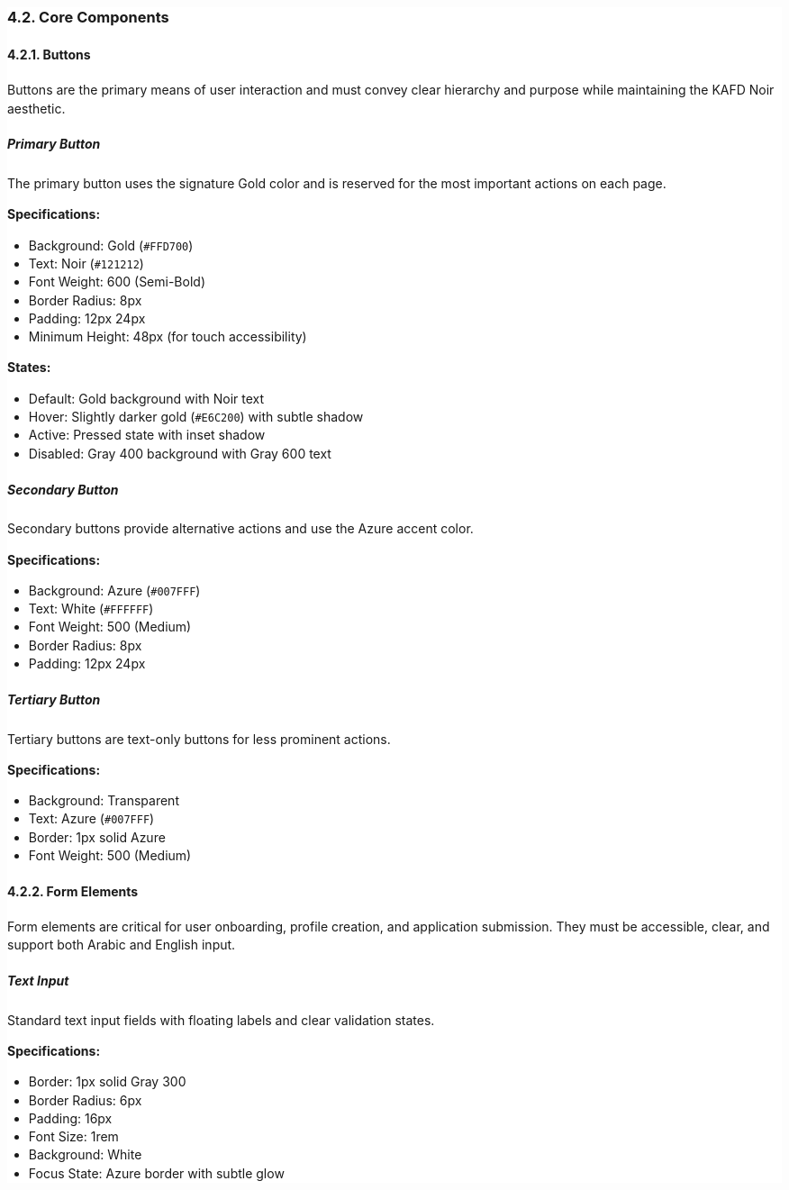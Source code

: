 ### 4.2. Core Components

#### 4.2.1. Buttons

Buttons are the primary means of user interaction and must convey clear hierarchy and purpose while maintaining the KAFD Noir aesthetic.

##### Primary Button
The primary button uses the signature Gold color and is reserved for the most important actions on each page.

**Specifications:**
- Background: Gold (`#FFD700`)
- Text: Noir (`#121212`)
- Font Weight: 600 (Semi-Bold)
- Border Radius: 8px
- Padding: 12px 24px
- Minimum Height: 48px (for touch accessibility)

**States:**
- Default: Gold background with Noir text
- Hover: Slightly darker gold (`#E6C200`) with subtle shadow
- Active: Pressed state with inset shadow
- Disabled: Gray 400 background with Gray 600 text

##### Secondary Button
Secondary buttons provide alternative actions and use the Azure accent color.

**Specifications:**
- Background: Azure (`#007FFF`)
- Text: White (`#FFFFFF`)
- Font Weight: 500 (Medium)
- Border Radius: 8px
- Padding: 12px 24px

##### Tertiary Button
Tertiary buttons are text-only buttons for less prominent actions.

**Specifications:**
- Background: Transparent
- Text: Azure (`#007FFF`)
- Border: 1px solid Azure
- Font Weight: 500 (Medium)

#### 4.2.2. Form Elements

Form elements are critical for user onboarding, profile creation, and application submission. They must be accessible, clear, and support both Arabic and English input.

##### Text Input
Standard text input fields with floating labels and clear validation states.

**Specifications:**
- Border: 1px solid Gray 300
- Border Radius: 6px
- Padding: 16px
- Font Size: 1rem
- Background: White
- Focus State: Azure border with subtle glow
